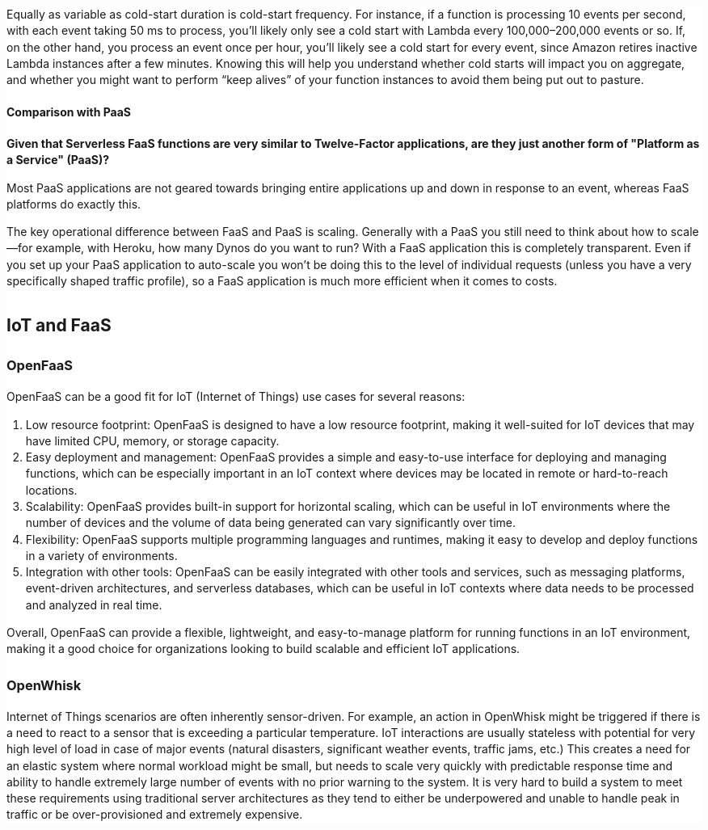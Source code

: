 Equally as variable as cold-start duration is cold-start frequency. For instance, if a function is processing 10 events per second, with each event taking 50 ms to process, you’ll likely only see a cold start with Lambda every 100,000–200,000 events or so. If, on the other hand, you process an event once per hour, you’ll likely see a cold start for every event, since Amazon retires inactive Lambda instances after a few minutes. Knowing this will help you understand whether cold starts will impact you on aggregate, and whether you might want to perform “keep alives” of your function instances to avoid them being put out to pasture.

#### Comparison with PaaS

**Given that Serverless FaaS functions are very similar to Twelve-Factor applications, are they just another form of "Platform as a Service" (PaaS)?**

Most PaaS applications are not geared towards bringing entire applications up and down in response to an event, whereas FaaS platforms do exactly this.

The key operational difference between FaaS and PaaS is scaling. Generally with a PaaS you still need to think about how to scale—for example, with Heroku, how many Dynos do you want to run? With a FaaS application this is completely transparent. Even if you set up your PaaS application to auto-scale you won’t be doing this to the level of individual requests (unless you have a very specifically shaped traffic profile), so a FaaS application is much more efficient when it comes to costs.

## IoT and FaaS

### OpenFaaS

OpenFaaS can be a good fit for IoT (Internet of Things) use cases for several reasons:

1. Low resource footprint: OpenFaaS is designed to have a low resource footprint, making it well-suited for IoT devices that may have limited CPU, memory, or storage capacity.
2. Easy deployment and management: OpenFaaS provides a simple and easy-to-use interface for deploying and managing functions, which can be especially important in an IoT context where devices may be located in remote or hard-to-reach locations.
3. Scalability: OpenFaaS provides built-in support for horizontal scaling, which can be useful in IoT environments where the number of devices and the volume of data being generated can vary significantly over time.
4. Flexibility: OpenFaaS supports multiple programming languages and runtimes, making it easy to develop and deploy functions in a variety of environments.
5. Integration with other tools: OpenFaaS can be easily integrated with other tools and services, such as messaging platforms, event-driven architectures, and serverless databases, which can be useful in IoT contexts where data needs to be processed and analyzed in real time.

Overall, OpenFaaS can provide a flexible, lightweight, and easy-to-manage platform for running functions in an IoT environment, making it a good choice for organizations looking to build scalable and efficient IoT applications.

### OpenWhisk

Internet of Things scenarios are often inherently sensor-driven. For example, an action in OpenWhisk might be triggered if there is a need to react to a sensor that is exceeding a particular temperature. IoT interactions are usually stateless with potential for very high level of load in case of major events (natural disasters, significant weather events, traffic jams, etc.) This creates a need for an elastic system where normal workload might be small, but needs to scale very quickly with predictable response time and ability to handle extremely large number of events with no prior warning to the system. It is very hard to build a system to meet these requirements using traditional server architectures as they tend to either be underpowered and unable to handle peak in traffic or be over-provisioned and extremely expensive.
